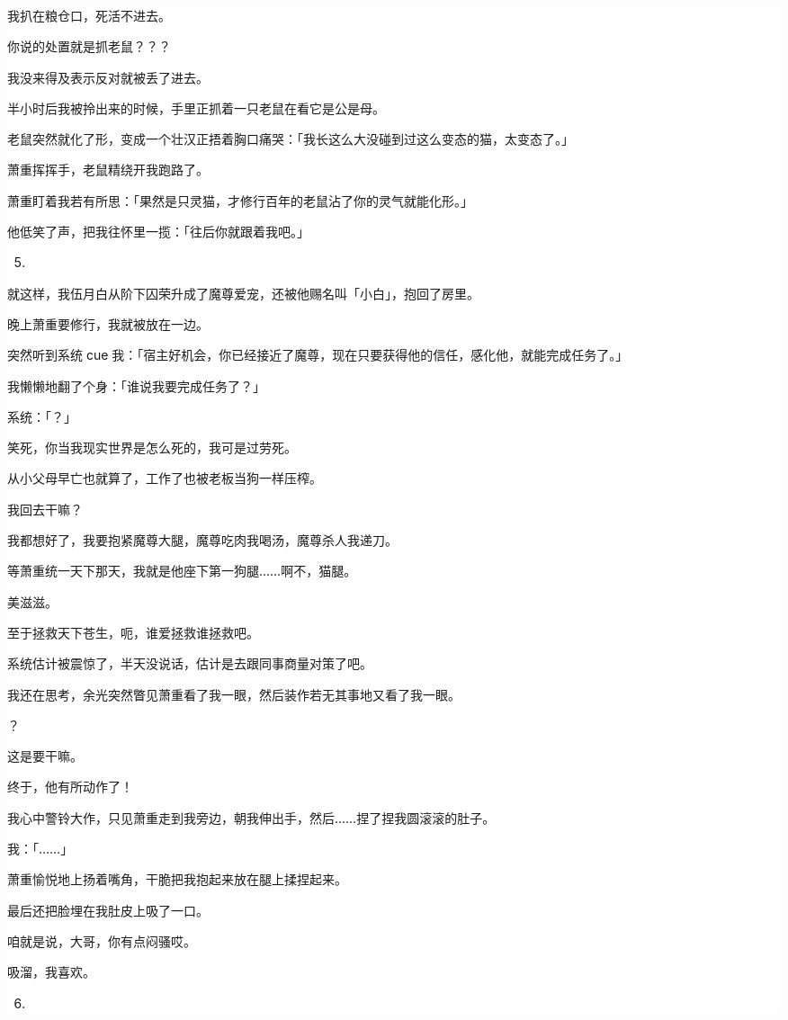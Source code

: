 我扒在粮仓口，死活不进去。

你说的处置就是抓老鼠？？？

我没来得及表示反对就被丢了进去。

半小时后我被拎出来的时候，手里正抓着一只老鼠在看它是公是母。

老鼠突然就化了形，变成一个壮汉正捂着胸口痛哭：「我长这么大没碰到过这么变态的猫，太变态了。」

萧重挥挥手，老鼠精绕开我跑路了。

萧重盯着我若有所思：「果然是只灵猫，才修行百年的老鼠沾了你的灵气就能化形。」

他低笑了声，把我往怀里一揽：「往后你就跟着我吧。」

5.

就这样，我伍月白从阶下囚荣升成了魔尊爱宠，还被他赐名叫「小白」，抱回了房里。

晚上萧重要修行，我就被放在一边。

突然听到系统 cue 我：「宿主好机会，你已经接近了魔尊，现在只要获得他的信任，感化他，就能完成任务了。」

我懒懒地翻了个身：「谁说我要完成任务了？」

系统：「？」

笑死，你当我现实世界是怎么死的，我可是过劳死。

从小父母早亡也就算了，工作了也被老板当狗一样压榨。

我回去干嘛？

我都想好了，我要抱紧魔尊大腿，魔尊吃肉我喝汤，魔尊杀人我递刀。

等萧重统一天下那天，我就是他座下第一狗腿……啊不，猫腿。

美滋滋。

至于拯救天下苍生，呃，谁爱拯救谁拯救吧。

系统估计被震惊了，半天没说话，估计是去跟同事商量对策了吧。

我还在思考，余光突然瞥见萧重看了我一眼，然后装作若无其事地又看了我一眼。

？

这是要干嘛。

终于，他有所动作了！

我心中警铃大作，只见萧重走到我旁边，朝我伸出手，然后……捏了捏我圆滚滚的肚子。

我：「……」

萧重愉悦地上扬着嘴角，干脆把我抱起来放在腿上揉捏起来。

最后还把脸埋在我肚皮上吸了一口。

咱就是说，大哥，你有点闷骚哎。

吸溜，我喜欢。

6.
